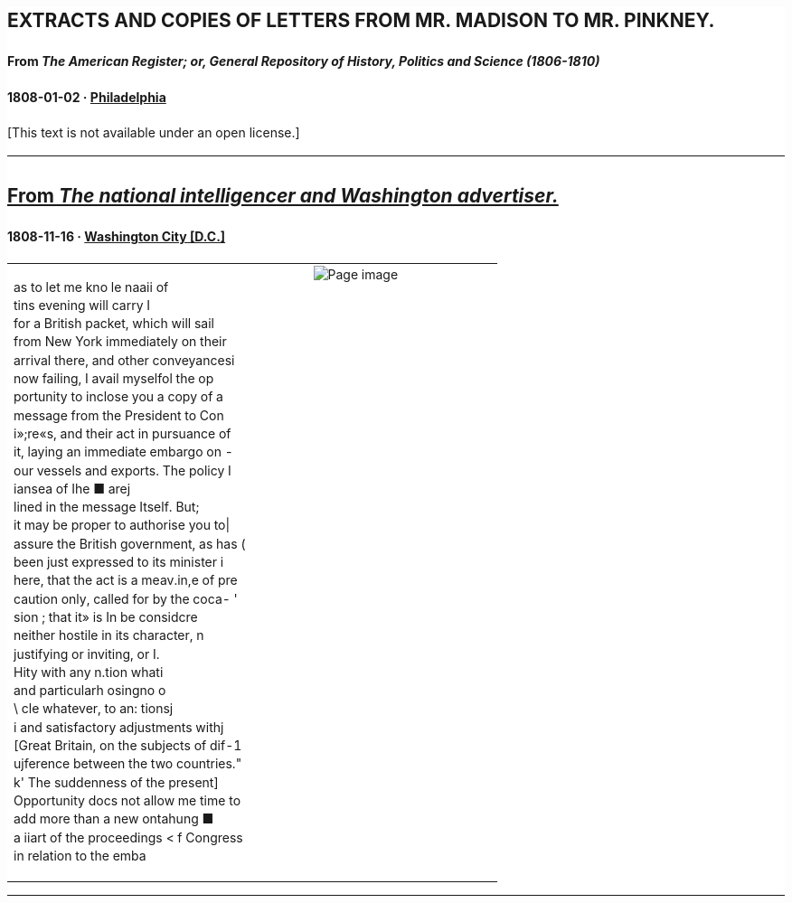 ## EXTRACTS AND COPIES OF LETTERS FROM MR. MADISON TO MR. PINKNEY.

#### From _The American Register; or, General Repository of History, Politics and Science (1806-1810)_

#### 1808-01-02 &middot; [Philadelphia](http://dbpedia.org/resource/Philadelphia)

[This text is not available under an open license.]

---

## [From _The national intelligencer and Washington advertiser._](https://www.loc.gov/resource/sn83045242/1808-11-16/ed-1/?sp=1)

#### 1808-11-16 &middot; [Washington City [D.C.]](http://dbpedia.org/resource/Washington%2C_D.C.)

<table style="width: 100%;"><tr><td style="width: 50%">

  
as to let me kno le naaii of  
tins evening will carry I  
for a British packet, which will sail  
from New York immediately on their  
arrival there, and other conveyancesi  
now failing, I avail myselfol the op­  
portunity to inclose you a copy of a  
message from the President to Con­  
i»;re«s, and their act in pursuance of  
it, laying an immediate embargo on -  
our vessels and exports. The policy I  
iansea of Ihe ■ arej  
lined in the message Itself. But;  
it may be proper to authorise you to|  
assure the British government, as has (  
been just expressed to its minister i  
here, that the act is a meav.in,e of pre­  
caution only, called for by the coca- &#x27;  
sion ; that it» is In be considcre  
neither hostile in its character, n  
justifying or inviting, or I.  
Hity with any n.tion whati  
and particularh osingno o  
\ cle whatever, to an: tionsj  
i and satisfactory adjustments withj  
[Great Britain, on the subjects of dif-1  
ujference between the two countries.&quot;  
k&#x27; The suddenness of the present]  
Opportunity docs not allow me time to  
add more than a new ontahung ■  
a iiart of the proceedings &lt; f Congress  
in relation to the emba
</td><td style="width: 50%; max-height: 75%; margin: auto; display: block;">
<img alt="Page image" src="https://tile.loc.gov/image-services/iiif/service:ndnp:dlc:batch_dlc_exotic_ver01:data:sn83045242:print:1808111601:0001/pct:59.23646949847823,47.134838793891134,17.94362842397777,21.977113518687727/!600,600/0/default.jpg"/>
</td>
</tr></table>

---